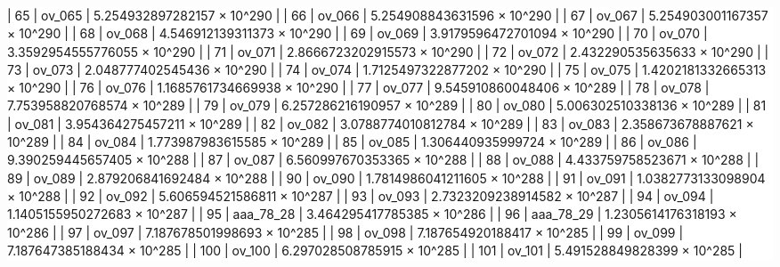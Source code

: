 | 65 | ov_065 | 5.254932897282157 × 10^290 |
| 66 | ov_066 | 5.254908843631596 × 10^290 |
| 67 | ov_067 | 5.254903001167357 × 10^290 |
| 68 | ov_068 | 4.546912139311373 × 10^290 |
| 69 | ov_069 | 3.9179596472701094 × 10^290 |
| 70 | ov_070 | 3.3592954555776055 × 10^290 |
| 71 | ov_071 | 2.8666723202915573 × 10^290 |
| 72 | ov_072 | 2.432290535635633 × 10^290 |
| 73 | ov_073 | 2.048777402545436 × 10^290 |
| 74 | ov_074 | 1.7125497322877202 × 10^290 |
| 75 | ov_075 | 1.4202181332665313 × 10^290 |
| 76 | ov_076 | 1.1685761734669938 × 10^290 |
| 77 | ov_077 | 9.545910860048406 × 10^289 |
| 78 | ov_078 | 7.753958820768574 × 10^289 |
| 79 | ov_079 | 6.257286216190957 × 10^289 |
| 80 | ov_080 | 5.006302510338136 × 10^289 |
| 81 | ov_081 | 3.954364275457211 × 10^289 |
| 82 | ov_082 | 3.0788774010812784 × 10^289 |
| 83 | ov_083 | 2.358673678887621 × 10^289 |
| 84 | ov_084 | 1.773987983615585 × 10^289 |
| 85 | ov_085 | 1.306440935999724 × 10^289 |
| 86 | ov_086 | 9.390259445657405 × 10^288 |
| 87 | ov_087 | 6.560997670353365 × 10^288 |
| 88 | ov_088 | 4.433759758523671 × 10^288 |
| 89 | ov_089 | 2.879206841692484 × 10^288 |
| 90 | ov_090 | 1.7814986041211605 × 10^288 |
| 91 | ov_091 | 1.0382773133098904 × 10^288 |
| 92 | ov_092 | 5.606594521586811 × 10^287 |
| 93 | ov_093 | 2.7323209238914582 × 10^287 |
| 94 | ov_094 | 1.1405155950272683 × 10^287 |
| 95 | aaa_78_28 | 3.464295417785385 × 10^286 |
| 96 | aaa_78_29 | 1.2305614176318193 × 10^286 |
| 97 | ov_097 | 7.187678501998693 × 10^285 |
| 98 | ov_098 | 7.187654920188417 × 10^285 |
| 99 | ov_099 | 7.187647385188434 × 10^285 |
| 100 | ov_100 | 6.297028508785915 × 10^285 |
| 101 | ov_101 | 5.491528849828399 × 10^285 |